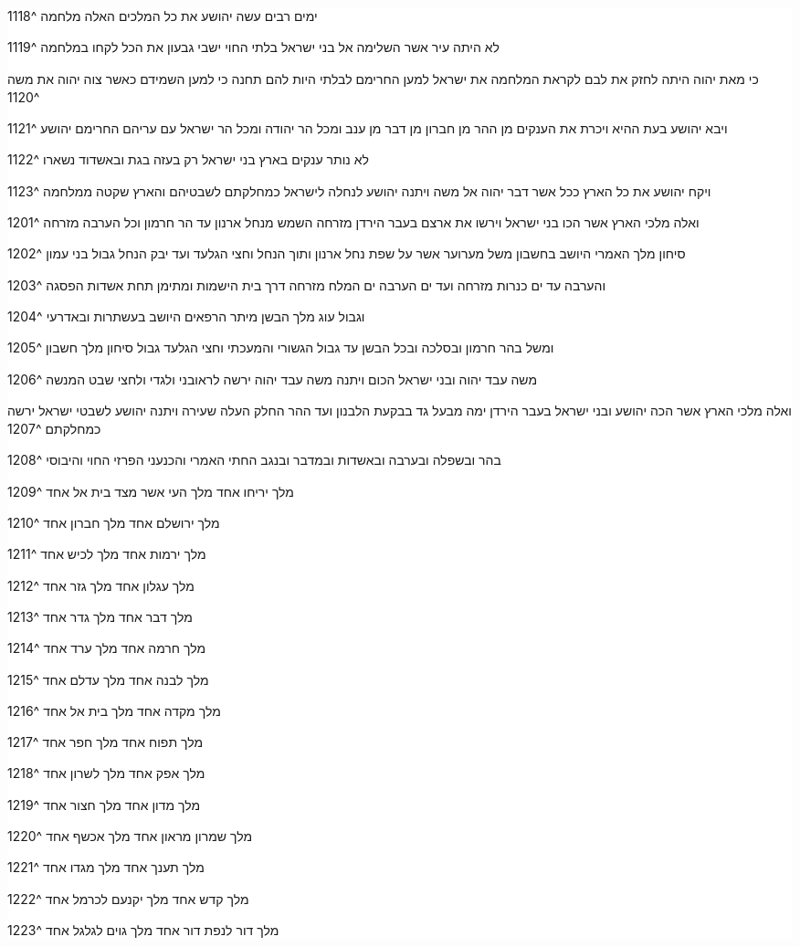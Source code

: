 ימים רבים עשה יהושע את כל המלכים האלה מלחמה ^1118

לא היתה עיר אשר השלימה אל בני ישראל בלתי החוי ישבי גבעון את הכל לקחו במלחמה ^1119

כי מאת יהוה היתה לחזק את לבם לקראת המלחמה את ישראל למען החרימם לבלתי היות להם תחנה כי למען השמידם כאשר צוה יהוה את משה ^1120

ויבא יהושע בעת ההיא ויכרת את הענקים מן ההר מן חברון מן דבר מן ענב ומכל הר יהודה ומכל הר ישראל עם עריהם החרימם יהושע ^1121

לא נותר ענקים בארץ בני ישראל רק בעזה בגת ובאשדוד נשארו ^1122

ויקח יהושע את כל הארץ ככל אשר דבר יהוה אל משה ויתנה יהושע לנחלה לישראל כמחלקתם לשבטיהם והארץ שקטה ממלחמה ^1123

ואלה מלכי הארץ אשר הכו בני ישראל וירשו את ארצם בעבר הירדן מזרחה השמש מנחל ארנון עד הר חרמון וכל הערבה מזרחה ^1201

סיחון מלך האמרי היושב בחשבון משל מערוער אשר על שפת נחל ארנון ותוך הנחל וחצי הגלעד ועד יבק הנחל גבול בני עמון ^1202

והערבה עד ים כנרות מזרחה ועד ים הערבה ים המלח מזרחה דרך בית הישמות ומתימן תחת אשדות הפסגה ^1203

וגבול עוג מלך הבשן מיתר הרפאים היושב בעשתרות ובאדרעי ^1204

ומשל בהר חרמון ובסלכה ובכל הבשן עד גבול הגשורי והמעכתי וחצי הגלעד גבול סיחון מלך חשבון ^1205

משה עבד יהוה ובני ישראל הכום ויתנה משה עבד יהוה ירשה לראובני ולגדי ולחצי שבט המנשה ^1206

ואלה מלכי הארץ אשר הכה יהושע ובני ישראל בעבר הירדן ימה מבעל גד בבקעת הלבנון ועד ההר החלק העלה שעירה ויתנה יהושע לשבטי ישראל ירשה כמחלקתם ^1207

בהר ובשפלה ובערבה ובאשדות ובמדבר ובנגב החתי האמרי והכנעני הפרזי החוי והיבוסי ^1208

מלך יריחו אחד מלך העי אשר מצד בית אל אחד ^1209

מלך ירושלם אחד מלך חברון אחד ^1210

מלך ירמות אחד מלך לכיש אחד ^1211

מלך עגלון אחד מלך גזר אחד ^1212

מלך דבר אחד מלך גדר אחד ^1213

מלך חרמה אחד מלך ערד אחד ^1214

מלך לבנה אחד מלך עדלם אחד ^1215

מלך מקדה אחד מלך בית אל אחד ^1216

מלך תפוח אחד מלך חפר אחד ^1217

מלך אפק אחד מלך לשרון אחד ^1218

מלך מדון אחד מלך חצור אחד ^1219

מלך שמרון מראון אחד מלך אכשף אחד ^1220

מלך תענך אחד מלך מגדו אחד ^1221

מלך קדש אחד מלך יקנעם לכרמל אחד ^1222

מלך דור לנפת דור אחד מלך גוים לגלגל אחד ^1223
